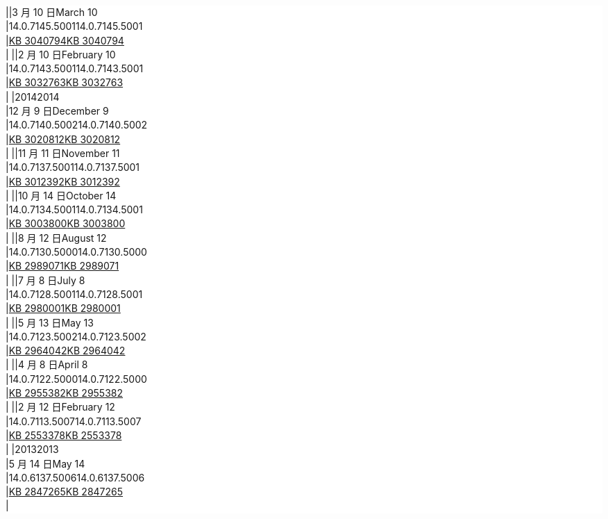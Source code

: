 ||<span data-ttu-id="bfc2d-329">3 月 10 日</span><span class="sxs-lookup"><span data-stu-id="bfc2d-329">March 10</span></span>  <br/> |<span data-ttu-id="bfc2d-330">14.0.7145.5001</span><span class="sxs-lookup"><span data-stu-id="bfc2d-330">14.0.7145.5001</span></span>  <br/> |[<span data-ttu-id="bfc2d-331">KB 3040794</span><span class="sxs-lookup"><span data-stu-id="bfc2d-331">KB 3040794</span></span>](https://support.microsoft.com/kb/3040794) <br/> |
||<span data-ttu-id="bfc2d-332">2 月 10 日</span><span class="sxs-lookup"><span data-stu-id="bfc2d-332">February 10</span></span>  <br/> |<span data-ttu-id="bfc2d-333">14.0.7143.5001</span><span class="sxs-lookup"><span data-stu-id="bfc2d-333">14.0.7143.5001</span></span>  <br/> |[<span data-ttu-id="bfc2d-334">KB 3032763</span><span class="sxs-lookup"><span data-stu-id="bfc2d-334">KB 3032763</span></span>](https://support.microsoft.com/kb/3032763) <br/> |
|<span data-ttu-id="bfc2d-335">2014</span><span class="sxs-lookup"><span data-stu-id="bfc2d-335">2014</span></span>  <br/> |<span data-ttu-id="bfc2d-336">12 月 9 日</span><span class="sxs-lookup"><span data-stu-id="bfc2d-336">December 9</span></span>  <br/> |<span data-ttu-id="bfc2d-337">14.0.7140.5002</span><span class="sxs-lookup"><span data-stu-id="bfc2d-337">14.0.7140.5002</span></span>  <br/> |[<span data-ttu-id="bfc2d-338">KB 3020812</span><span class="sxs-lookup"><span data-stu-id="bfc2d-338">KB 3020812</span></span>](https://support.microsoft.com/kb/3020812) <br/> |
||<span data-ttu-id="bfc2d-339">11 月 11 日</span><span class="sxs-lookup"><span data-stu-id="bfc2d-339">November 11</span></span>  <br/> |<span data-ttu-id="bfc2d-340">14.0.7137.5001</span><span class="sxs-lookup"><span data-stu-id="bfc2d-340">14.0.7137.5001</span></span>  <br/> |[<span data-ttu-id="bfc2d-341">KB 3012392</span><span class="sxs-lookup"><span data-stu-id="bfc2d-341">KB 3012392</span></span>](https://support.microsoft.com/kb/3012392) <br/> |
||<span data-ttu-id="bfc2d-342">10 月 14 日</span><span class="sxs-lookup"><span data-stu-id="bfc2d-342">October 14</span></span>  <br/> |<span data-ttu-id="bfc2d-343">14.0.7134.5001</span><span class="sxs-lookup"><span data-stu-id="bfc2d-343">14.0.7134.5001</span></span>  <br/> |[<span data-ttu-id="bfc2d-344">KB 3003800</span><span class="sxs-lookup"><span data-stu-id="bfc2d-344">KB 3003800</span></span>](https://support.microsoft.com/kb/3003800) <br/> |
||<span data-ttu-id="bfc2d-345">8 月 12 日</span><span class="sxs-lookup"><span data-stu-id="bfc2d-345">August 12</span></span>  <br/> |<span data-ttu-id="bfc2d-346">14.0.7130.5000</span><span class="sxs-lookup"><span data-stu-id="bfc2d-346">14.0.7130.5000</span></span>  <br/> |[<span data-ttu-id="bfc2d-347">KB 2989071</span><span class="sxs-lookup"><span data-stu-id="bfc2d-347">KB 2989071</span></span>](https://support.microsoft.com/kb/2989071) <br/> |
||<span data-ttu-id="bfc2d-348">7 月 8 日</span><span class="sxs-lookup"><span data-stu-id="bfc2d-348">July 8</span></span>  <br/> |<span data-ttu-id="bfc2d-349">14.0.7128.5001</span><span class="sxs-lookup"><span data-stu-id="bfc2d-349">14.0.7128.5001</span></span>  <br/> |[<span data-ttu-id="bfc2d-350">KB 2980001</span><span class="sxs-lookup"><span data-stu-id="bfc2d-350">KB 2980001</span></span>](https://support.microsoft.com/kb/2980001) <br/> |
||<span data-ttu-id="bfc2d-351">5 月 13 日</span><span class="sxs-lookup"><span data-stu-id="bfc2d-351">May 13</span></span>  <br/> |<span data-ttu-id="bfc2d-352">14.0.7123.5002</span><span class="sxs-lookup"><span data-stu-id="bfc2d-352">14.0.7123.5002</span></span>  <br/> |[<span data-ttu-id="bfc2d-353">KB 2964042</span><span class="sxs-lookup"><span data-stu-id="bfc2d-353">KB 2964042</span></span>](https://support.microsoft.com/kb/2964042) <br/> |
||<span data-ttu-id="bfc2d-354">4 月 8 日</span><span class="sxs-lookup"><span data-stu-id="bfc2d-354">April 8</span></span>  <br/> |<span data-ttu-id="bfc2d-355">14.0.7122.5000</span><span class="sxs-lookup"><span data-stu-id="bfc2d-355">14.0.7122.5000</span></span>  <br/> |[<span data-ttu-id="bfc2d-356">KB 2955382</span><span class="sxs-lookup"><span data-stu-id="bfc2d-356">KB 2955382</span></span>](https://support.microsoft.com/kb/2955382) <br/> |
||<span data-ttu-id="bfc2d-357">2 月 12 日</span><span class="sxs-lookup"><span data-stu-id="bfc2d-357">February 12</span></span>  <br/> |<span data-ttu-id="bfc2d-358">14.0.7113.5007</span><span class="sxs-lookup"><span data-stu-id="bfc2d-358">14.0.7113.5007</span></span>  <br/> |[<span data-ttu-id="bfc2d-359">KB 2553378</span><span class="sxs-lookup"><span data-stu-id="bfc2d-359">KB 2553378</span></span>](https://support.microsoft.com/kb/2553378) <br/> |
|<span data-ttu-id="bfc2d-360">2013</span><span class="sxs-lookup"><span data-stu-id="bfc2d-360">2013</span></span>  <br/> |<span data-ttu-id="bfc2d-361">5 月 14 日</span><span class="sxs-lookup"><span data-stu-id="bfc2d-361">May 14</span></span>  <br/> |<span data-ttu-id="bfc2d-362">14.0.6137.5006</span><span class="sxs-lookup"><span data-stu-id="bfc2d-362">14.0.6137.5006</span></span>  <br/> |[<span data-ttu-id="bfc2d-363">KB 2847265</span><span class="sxs-lookup"><span data-stu-id="bfc2d-363">KB 2847265</span></span>](https://support.microsoft.com/kb/2847265) <br/> |